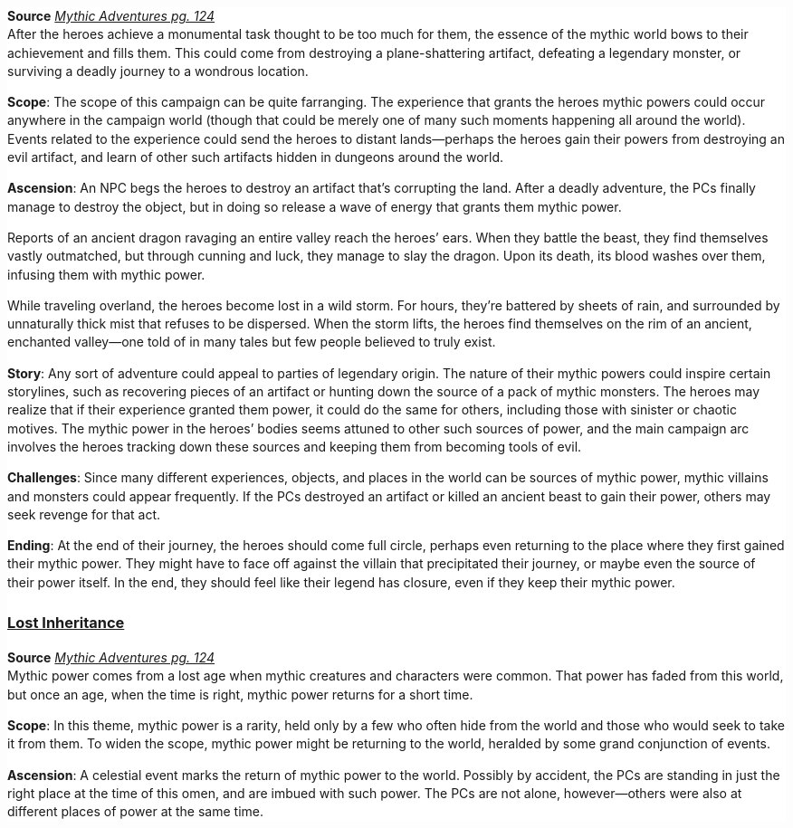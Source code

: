 **Source** [_Mythic Adventures pg. 124_](http://paizo.com/products/btpy8ywe?Pathfinder-Roleplaying-Game-Mythic-Adventures)  
After the heroes achieve a monumental task thought to be too much for them, the essence of the mythic world bows to their achievement and fills them. This could come from destroying a plane-shattering artifact, defeating a legendary monster, or surviving a deadly journey to a wondrous location.

**Scope**: The scope of this campaign can be quite farranging. The experience that grants the heroes mythic powers could occur anywhere in the campaign world (though that could be merely one of many such moments happening all around the world). Events related to the experience could send the heroes to distant lands—perhaps the heroes gain their powers from destroying an evil artifact, and learn of other such artifacts hidden in dungeons around the world.

**Ascension**: An NPC begs the heroes to destroy an artifact that’s corrupting the land. After a deadly adventure, the PCs finally manage to destroy the object, but in doing so release a wave of energy that grants them mythic power.

Reports of an ancient dragon ravaging an entire valley reach the heroes’ ears. When they battle the beast, they find themselves vastly outmatched, but through cunning and luck, they manage to slay the dragon. Upon its death, its blood washes over them, infusing them with mythic power.

While traveling overland, the heroes become lost in a wild storm. For hours, they’re battered by sheets of rain, and surrounded by unnaturally thick mist that refuses to be dispersed. When the storm lifts, the heroes find themselves on the rim of an ancient, enchanted valley—one told of in many tales but few people believed to truly exist.

**Story**: Any sort of adventure could appeal to parties of legendary origin. The nature of their mythic powers could inspire certain storylines, such as recovering pieces of an artifact or hunting down the source of a pack of mythic monsters. The heroes may realize that if their experience granted them power, it could do the same for others, including those with sinister or chaotic motives. The mythic power in the heroes’ bodies seems attuned to other such sources of power, and the main campaign arc involves the heroes tracking down these sources and keeping them from becoming tools of evil.

**Challenges**: Since many different experiences, objects, and places in the world can be sources of mythic power, mythic villains and monsters could appear frequently. If the PCs destroyed an artifact or killed an ancient beast to gain their power, others may seek revenge for that act.

**Ending**: At the end of their journey, the heroes should come full circle, perhaps even returning to the place where they first gained their mythic power. They might have to face off against the villain that precipitated their journey, or maybe even the source of their power itself. In the end, they should feel like their legend has closure, even if they keep their mythic power.

### [Lost Inheritance](https://aonprd.com/Rules.aspx?ID=1636)

**Source** [_Mythic Adventures pg. 124_](http://paizo.com/products/btpy8ywe?Pathfinder-Roleplaying-Game-Mythic-Adventures)  
Mythic power comes from a lost age when mythic creatures and characters were common. That power has faded from this world, but once an age, when the time is right, mythic power returns for a short time.

**Scope**: In this theme, mythic power is a rarity, held only by a few who often hide from the world and those who would seek to take it from them. To widen the scope, mythic power might be returning to the world, heralded by some grand conjunction of events.

**Ascension**: A celestial event marks the return of mythic power to the world. Possibly by accident, the PCs are standing in just the right place at the time of this omen, and are imbued with such power. The PCs are not alone, however—others were also at different places of power at the same time.
